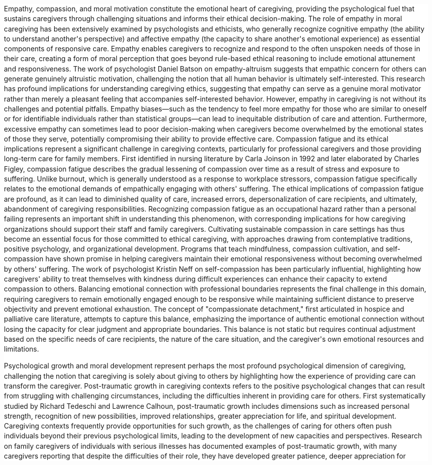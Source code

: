 Empathy, compassion, and moral motivation constitute the emotional heart of caregiving, providing the psychological fuel that sustains caregivers through challenging situations and informs their ethical decision-making. The role of empathy in moral caregiving has been extensively examined by psychologists and ethicists, who generally recognize cognitive empathy (the ability to understand another's perspective) and affective empathy (the capacity to share another's emotional experience) as essential components of responsive care. Empathy enables caregivers to recognize and respond to the often unspoken needs of those in their care, creating a form of moral perception that goes beyond rule-based ethical reasoning to include emotional attunement and responsiveness. The work of psychologist Daniel Batson on empathy-altruism suggests that empathic concern for others can generate genuinely altruistic motivation, challenging the notion that all human behavior is ultimately self-interested. This research has profound implications for understanding caregiving ethics, suggesting that empathy can serve as a genuine moral motivator rather than merely a pleasant feeling that accompanies self-interested behavior. However, empathy in caregiving is not without its challenges and potential pitfalls. Empathy biases—such as the tendency to feel more empathy for those who are similar to oneself or for identifiable individuals rather than statistical groups—can lead to inequitable distribution of care and attention. Furthermore, excessive empathy can sometimes lead to poor decision-making when caregivers become overwhelmed by the emotional states of those they serve, potentially compromising their ability to provide effective care. Compassion fatigue and its ethical implications represent a significant challenge in caregiving contexts, particularly for professional caregivers and those providing long-term care for family members. First identified in nursing literature by Carla Joinson in 1992 and later elaborated by Charles Figley, compassion fatigue describes the gradual lessening of compassion over time as a result of stress and exposure to suffering. Unlike burnout, which is generally understood as a response to workplace stressors, compassion fatigue specifically relates to the emotional demands of empathically engaging with others' suffering. The ethical implications of compassion fatigue are profound, as it can lead to diminished quality of care, increased errors, depersonalization of care recipients, and ultimately, abandonment of caregiving responsibilities. Recognizing compassion fatigue as an occupational hazard rather than a personal failing represents an important shift in understanding this phenomenon, with corresponding implications for how caregiving organizations should support their staff and family caregivers. Cultivating sustainable compassion in care settings has thus become an essential focus for those committed to ethical caregiving, with approaches drawing from contemplative traditions, positive psychology, and organizational development. Programs that teach mindfulness, compassion cultivation, and self-compassion have shown promise in helping caregivers maintain their emotional responsiveness without becoming overwhelmed by others' suffering. The work of psychologist Kristin Neff on self-compassion has been particularly influential, highlighting how caregivers' ability to treat themselves with kindness during difficult experiences can enhance their capacity to extend compassion to others. Balancing emotional connection with professional boundaries represents the final challenge in this domain, requiring caregivers to remain emotionally engaged enough to be responsive while maintaining sufficient distance to preserve objectivity and prevent emotional exhaustion. The concept of "compassionate detachment," first articulated in hospice and palliative care literature, attempts to capture this balance, emphasizing the importance of authentic emotional connection without losing the capacity for clear judgment and appropriate boundaries. This balance is not static but requires continual adjustment based on the specific needs of care recipients, the nature of the care situation, and the caregiver's own emotional resources and limitations.

Psychological growth and moral development represent perhaps the most profound psychological dimension of caregiving, challenging the notion that caregiving is solely about giving to others by highlighting how the experience of providing care can transform the caregiver. Post-traumatic growth in caregiving contexts refers to the positive psychological changes that can result from struggling with challenging circumstances, including the difficulties inherent in providing care for others. First systematically studied by Richard Tedeschi and Lawrence Calhoun, post-traumatic growth includes dimensions such as increased personal strength, recognition of new possibilities, improved relationships, greater appreciation for life, and spiritual development. Caregiving contexts frequently provide opportunities for such growth, as the challenges of caring for others often push individuals beyond their previous psychological limits, leading to the development of new capacities and perspectives. Research on family caregivers of individuals with serious illnesses has documented examples of post-traumatic growth, with many caregivers reporting that despite the difficulties of their role, they have developed greater patience, deeper appreciation for
